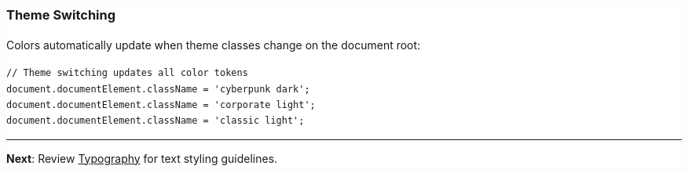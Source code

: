 ### Theme Switching
Colors automatically update when theme classes change on the document root:
```tsx
// Theme switching updates all color tokens
document.documentElement.className = 'cyberpunk dark';
document.documentElement.className = 'corporate light';
document.documentElement.className = 'classic light';
```

---

**Next**: Review [Typography](./typography.md) for text styling guidelines.